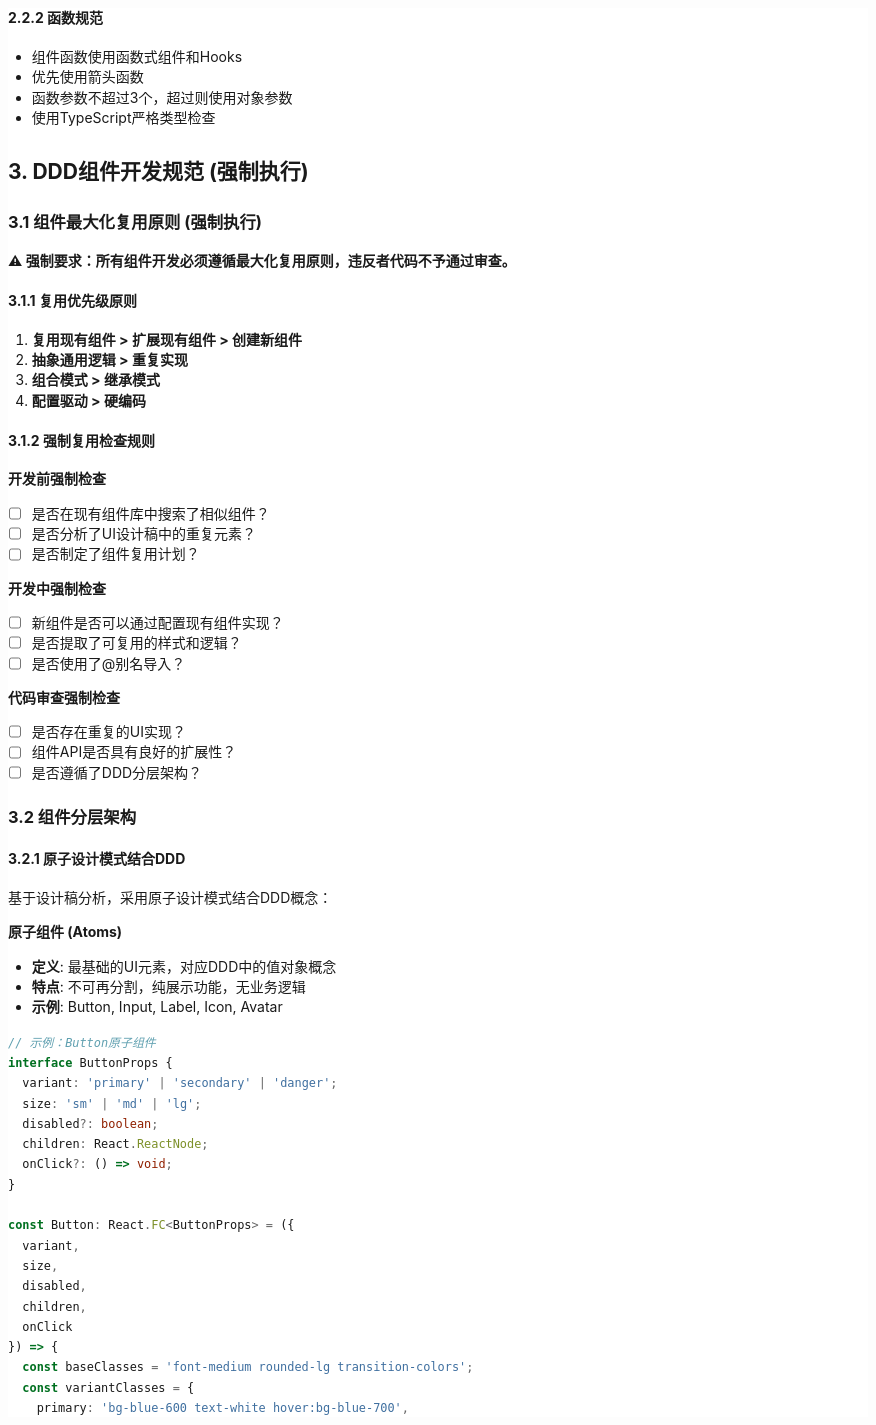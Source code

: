 #### 2.2.2 函数规范
- 组件函数使用函数式组件和Hooks
- 优先使用箭头函数
- 函数参数不超过3个，超过则使用对象参数
- 使用TypeScript严格类型检查

## 3. DDD组件开发规范 (强制执行)

### 3.1 组件最大化复用原则 (强制执行)

**⚠️ 强制要求：所有组件开发必须遵循最大化复用原则，违反者代码不予通过审查。**

#### 3.1.1 复用优先级原则
1. **复用现有组件 > 扩展现有组件 > 创建新组件**
2. **抽象通用逻辑 > 重复实现**
3. **组合模式 > 继承模式**
4. **配置驱动 > 硬编码**

#### 3.1.2 强制复用检查规则

**开发前强制检查**
- [ ] 是否在现有组件库中搜索了相似组件？
- [ ] 是否分析了UI设计稿中的重复元素？
- [ ] 是否制定了组件复用计划？

**开发中强制检查**
- [ ] 新组件是否可以通过配置现有组件实现？
- [ ] 是否提取了可复用的样式和逻辑？
- [ ] 是否使用了@别名导入？

**代码审查强制检查**
- [ ] 是否存在重复的UI实现？
- [ ] 组件API是否具有良好的扩展性？
- [ ] 是否遵循了DDD分层架构？

### 3.2 组件分层架构

#### 3.2.1 原子设计模式结合DDD
基于设计稿分析，采用原子设计模式结合DDD概念：

**原子组件 (Atoms)**
- **定义**: 最基础的UI元素，对应DDD中的值对象概念
- **特点**: 不可再分割，纯展示功能，无业务逻辑
- **示例**: Button, Input, Label, Icon, Avatar

```typescript
// 示例：Button原子组件
interface ButtonProps {
  variant: 'primary' | 'secondary' | 'danger';
  size: 'sm' | 'md' | 'lg';
  disabled?: boolean;
  children: React.ReactNode;
  onClick?: () => void;
}

const Button: React.FC<ButtonProps> = ({ 
  variant, 
  size, 
  disabled, 
  children, 
  onClick 
}) => {
  const baseClasses = 'font-medium rounded-lg transition-colors';
  const variantClasses = {
    primary: 'bg-blue-600 text-white hover:bg-blue-700',
```